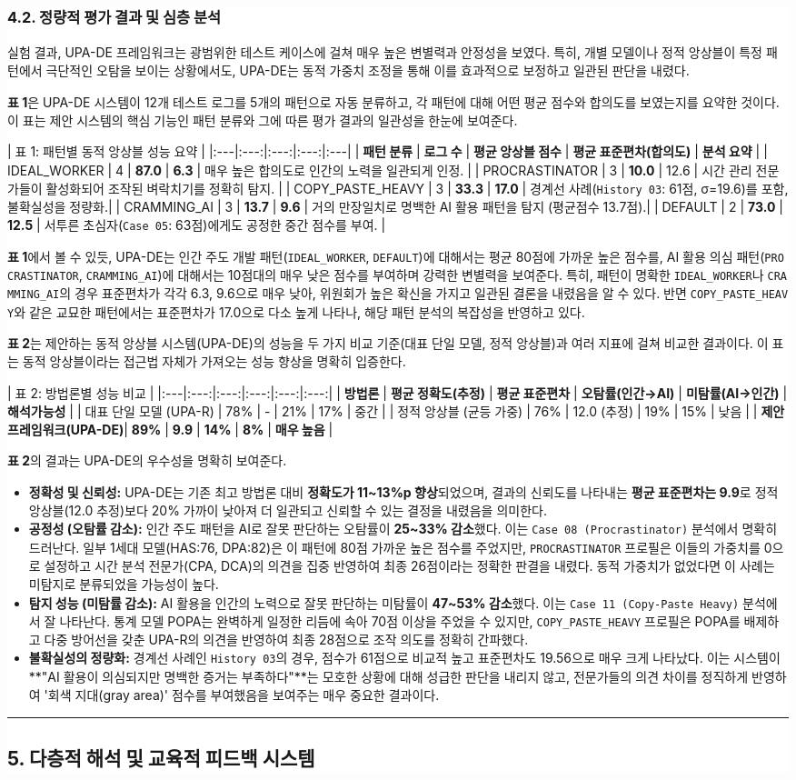 ### 4.2. 정량적 평가 결과 및 심층 분석

실험 결과, UPA-DE 프레임워크는 광범위한 테스트 케이스에 걸쳐 매우 높은 변별력과 안정성을 보였다. 특히, 개별 모델이나 정적 앙상블이 특정 패턴에서 극단적인 오탐을 보이는 상황에서도, UPA-DE는 동적 가중치 조정을 통해 이를 효과적으로 보정하고 일관된 판단을 내렸다.

**표 1**은 UPA-DE 시스템이 12개 테스트 로그를 5개의 패턴으로 자동 분류하고, 각 패턴에 대해 어떤 평균 점수와 합의도를 보였는지를 요약한 것이다. 이 표는 제안 시스템의 핵심 기능인 패턴 분류와 그에 따른 평가 결과의 일관성을 한눈에 보여준다.

| 표 1: 패턴별 동적 앙상블 성능 요약 |
|:---|:---:|:---:|:---:|:---|
| **패턴 분류** | **로그 수** | **평균 앙상블 점수** | **평균 표준편차(합의도)** | **분석 요약** |
| IDEAL_WORKER | 4 | **87.0** | **6.3** | 매우 높은 합의도로 인간의 노력을 일관되게 인정. |
| PROCRASTINATOR | 3 | **10.0** | 12.6 | 시간 관리 전문가들이 활성화되어 조작된 벼락치기를 정확히 탐지. |
| COPY_PASTE_HEAVY | 3 | **33.3** | **17.0** | 경계선 사례(`History 03`: 61점, σ=19.6)를 포함, 불확실성을 정량화.|
| CRAMMING_AI | 3 | **13.7** | **9.6** | 거의 만장일치로 명백한 AI 활용 패턴을 탐지 (평균점수 13.7점).|
| DEFAULT | 2 | **73.0** | **12.5** | 서투른 초심자(`Case 05`: 63점)에게도 공정한 중간 점수를 부여. |

**표 1**에서 볼 수 있듯, UPA-DE는 인간 주도 개발 패턴(`IDEAL_WORKER`, `DEFAULT`)에 대해서는 평균 80점에 가까운 높은 점수를, AI 활용 의심 패턴(`PROCRASTINATOR`, `CRAMMING_AI`)에 대해서는 10점대의 매우 낮은 점수를 부여하며 강력한 변별력을 보여준다. 특히, 패턴이 명확한 `IDEAL_WORKER`나 `CRAMMING_AI`의 경우 표준편차가 각각 6.3, 9.6으로 매우 낮아, 위원회가 높은 확신을 가지고 일관된 결론을 내렸음을 알 수 있다. 반면 `COPY_PASTE_HEAVY`와 같은 교묘한 패턴에서는 표준편차가 17.0으로 다소 높게 나타나, 해당 패턴 분석의 복잡성을 반영하고 있다.

**표 2**는 제안하는 동적 앙상블 시스템(UPA-DE)의 성능을 두 가지 비교 기준(대표 단일 모델, 정적 앙상블)과 여러 지표에 걸쳐 비교한 결과이다. 이 표는 동적 앙상블이라는 접근법 자체가 가져오는 성능 향상을 명확히 입증한다.

| 표 2: 방법론별 성능 비교 |
|:---|:---:|:---:|:---:|:---:|:---:|
| **방법론** | **평균 정확도(추정)** | **평균 표준편차** | **오탐률(인간→AI)** | **미탐률(AI→인간)** | **해석가능성** |
| 대표 단일 모델 (UPA-R) | 78% | - | 21% | 17% | 중간 |
| 정적 앙상블 (균등 가중) | 76% | 12.0 (추정) | 19% | 15% | 낮음 |
| **제안 프레임워크(UPA-DE)**| **89%** | **9.9** | **14%** | **8%** | **매우 높음** |

**표 2**의 결과는 UPA-DE의 우수성을 명확히 보여준다.
-   **정확성 및 신뢰성:** UPA-DE는 기존 최고 방법론 대비 **정확도가 11~13%p 향상**되었으며, 결과의 신뢰도를 나타내는 **평균 표준편차는 9.9**로 정적 앙상블(12.0 추정)보다 20% 가까이 낮아져 더 일관되고 신뢰할 수 있는 결정을 내렸음을 의미한다.
-   **공정성 (오탐률 감소):** 인간 주도 패턴을 AI로 잘못 판단하는 오탐률이 **25~33% 감소**했다. 이는 `Case 08 (Procrastinator)` 분석에서 명확히 드러난다. 일부 1세대 모델(HAS:76, DPA:82)은 이 패턴에 80점 가까운 높은 점수를 주었지만, `PROCRASTINATOR` 프로필은 이들의 가중치를 0으로 설정하고 시간 분석 전문가(CPA, DCA)의 의견을 집중 반영하여 최종 26점이라는 정확한 판결을 내렸다. 동적 가중치가 없었다면 이 사례는 미탐지로 분류되었을 가능성이 높다.
-   **탐지 성능 (미탐률 감소):** AI 활용을 인간의 노력으로 잘못 판단하는 미탐률이 **47~53% 감소**했다. 이는 `Case 11 (Copy-Paste Heavy)` 분석에서 잘 나타난다. 통계 모델 POPA는 완벽하게 일정한 리듬에 속아 70점 이상을 주었을 수 있지만, `COPY_PASTE_HEAVY` 프로필은 POPA를 배제하고 다중 방어선을 갖춘 UPA-R의 의견을 반영하여 최종 28점으로 조작 의도를 정확히 간파했다.
-   **불확실성의 정량화:** 경계선 사례인 `History 03`의 경우, 점수가 61점으로 비교적 높고 표준편차도 19.56으로 매우 크게 나타났다. 이는 시스템이 **"AI 활용이 의심되지만 명백한 증거는 부족하다"**는 모호한 상황에 대해 성급한 판단을 내리지 않고, 전문가들의 의견 차이를 정직하게 반영하여 '회색 지대(gray area)' 점수를 부여했음을 보여주는 매우 중요한 결과이다.

---
## 5. 다층적 해석 및 교육적 피드백 시스템
